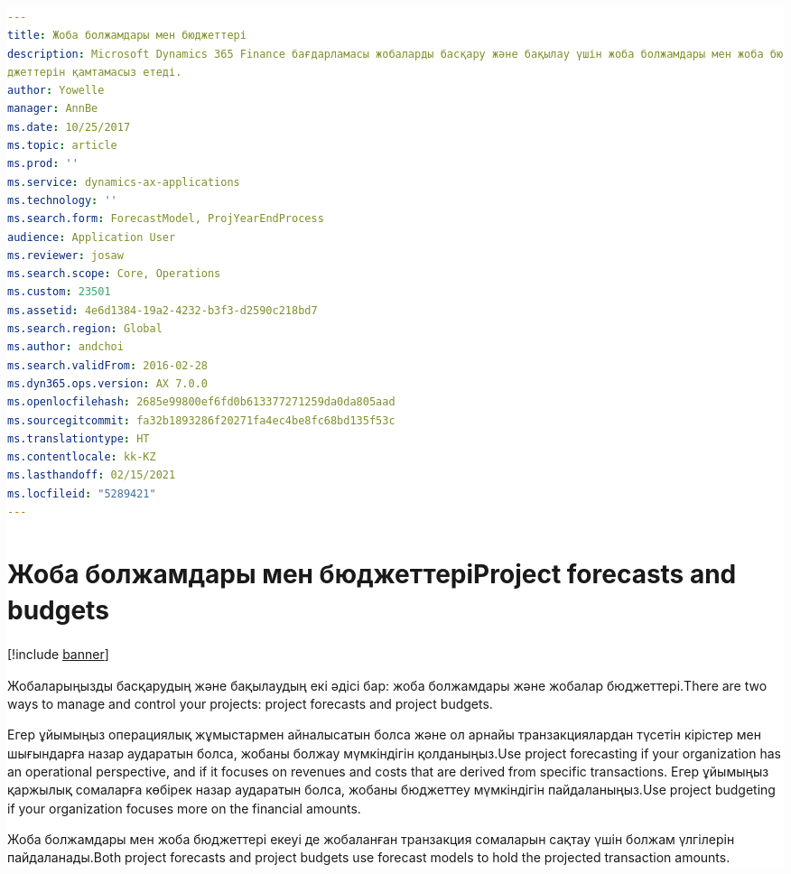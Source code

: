 ```yaml
---
title: Жоба болжамдары мен бюджеттері
description: Microsoft Dynamics 365 Finance бағдарламасы жобаларды басқару және бақылау үшін жоба болжамдары мен жоба бюджеттерін қамтамасыз етеді.
author: Yowelle
manager: AnnBe
ms.date: 10/25/2017
ms.topic: article
ms.prod: ''
ms.service: dynamics-ax-applications
ms.technology: ''
ms.search.form: ForecastModel, ProjYearEndProcess
audience: Application User
ms.reviewer: josaw
ms.search.scope: Core, Operations
ms.custom: 23501
ms.assetid: 4e6d1384-19a2-4232-b3f3-d2590c218bd7
ms.search.region: Global
ms.author: andchoi
ms.search.validFrom: 2016-02-28
ms.dyn365.ops.version: AX 7.0.0
ms.openlocfilehash: 2685e99800ef6fd0b613377271259da0da805aad
ms.sourcegitcommit: fa32b1893286f20271fa4ec4be8fc68bd135f53c
ms.translationtype: HT
ms.contentlocale: kk-KZ
ms.lasthandoff: 02/15/2021
ms.locfileid: "5289421"
---
```

# <a name="project-forecasts-and-budgets"></a><span data-ttu-id="fcb17-103">Жоба болжамдары мен бюджеттері</span><span class="sxs-lookup"><span data-stu-id="fcb17-103">Project forecasts and budgets</span></span>

[!include [banner](../includes/banner.md)]

<span data-ttu-id="fcb17-104">Жобаларыңызды басқарудың және бақылаудың екі әдісі бар: жоба болжамдары және жобалар бюджеттері.</span><span class="sxs-lookup"><span data-stu-id="fcb17-104">There are two ways to manage and control your projects: project forecasts and project budgets.</span></span> 

<span data-ttu-id="fcb17-105">Егер ұйымыңыз операциялық жұмыстармен айналысатын болса және ол арнайы транзакциялардан түсетін кірістер мен шығындарға назар аударатын болса, жобаны болжау мүмкіндігін қолданыңыз.</span><span class="sxs-lookup"><span data-stu-id="fcb17-105">Use project forecasting if your organization has an operational perspective, and if it focuses on revenues and costs that are derived from specific transactions.</span></span> <span data-ttu-id="fcb17-106">Егер ұйымыңыз қаржылық сомаларға көбірек назар аударатын болса, жобаны бюджеттеу мүмкіндігін пайдаланыңыз.</span><span class="sxs-lookup"><span data-stu-id="fcb17-106">Use project budgeting if your organization focuses more on the financial amounts.</span></span> 

<span data-ttu-id="fcb17-107">Жоба болжамдары мен жоба бюджеттері екеуі де жобаланған транзакция сомаларын сақтау үшін болжам үлгілерін пайдаланады.</span><span class="sxs-lookup"><span data-stu-id="fcb17-107">Both project forecasts and project budgets use forecast models to hold the projected transaction amounts.</span></span> 
